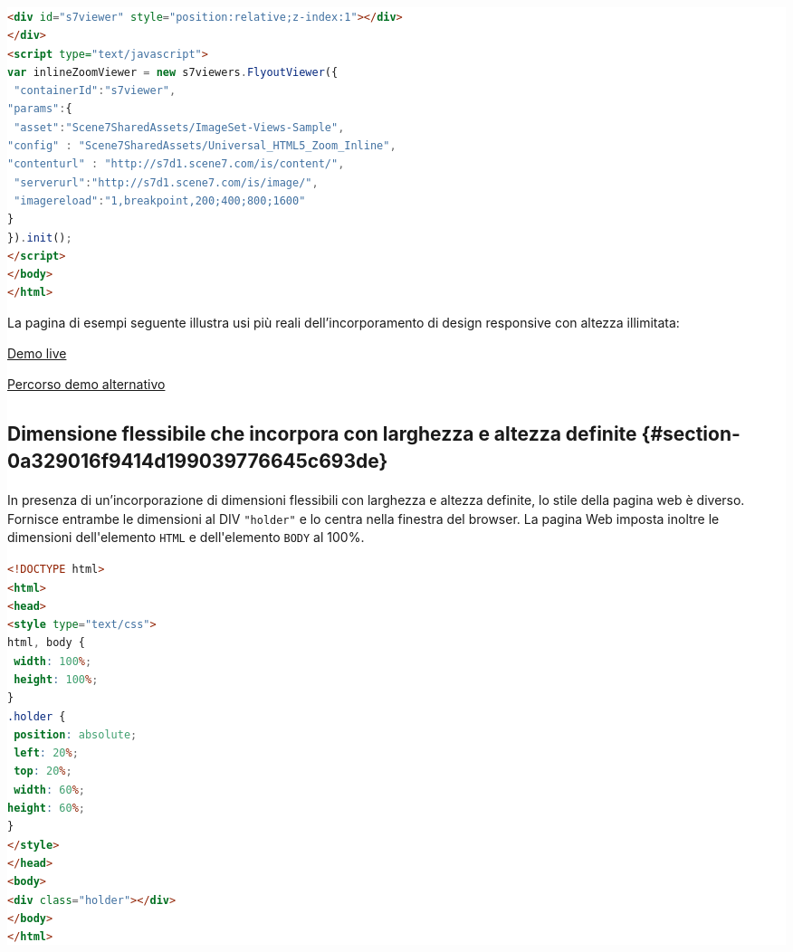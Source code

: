 ```html {.line-numbers}
<div id="s7viewer" style="position:relative;z-index:1"></div> 
</div> 
<script type="text/javascript"> 
var inlineZoomViewer = new s7viewers.FlyoutViewer({ 
 "containerId":"s7viewer", 
"params":{ 
 "asset":"Scene7SharedAssets/ImageSet-Views-Sample", 
"config" : "Scene7SharedAssets/Universal_HTML5_Zoom_Inline", 
"contenturl" : "http://s7d1.scene7.com/is/content/", 
 "serverurl":"http://s7d1.scene7.com/is/image/", 
 "imagereload":"1,breakpoint,200;400;800;1600" 
} 
}).init(); 
</script> 
</body> 
</html>
```

La pagina di esempi seguente illustra usi più reali dell’incorporamento di design responsive con altezza illimitata:

[Demo live](https://landing.adobe.com/en/na/dynamic-media/ctir-2755/live-demos.html)

[Percorso demo alternativo](https://experienceleague.adobe.com/tools/dynamic-media-demo/vlist/vlist.html?lang=it)

## Dimensione flessibile che incorpora con larghezza e altezza definite {#section-0a329016f9414d199039776645c693de}

In presenza di un’incorporazione di dimensioni flessibili con larghezza e altezza definite, lo stile della pagina web è diverso. Fornisce entrambe le dimensioni al DIV `"holder"` e lo centra nella finestra del browser. La pagina Web imposta inoltre le dimensioni dell&#39;elemento `HTML` e dell&#39;elemento `BODY` al 100%.

```html {.line-numbers}
<!DOCTYPE html> 
<html> 
<head> 
<style type="text/css"> 
html, body { 
 width: 100%; 
 height: 100%; 
} 
.holder { 
 position: absolute; 
 left: 20%; 
 top: 20%; 
 width: 60%; 
height: 60%; 
} 
</style> 
</head> 
<body> 
<div class="holder"></div> 
</body> 
</html>
```
